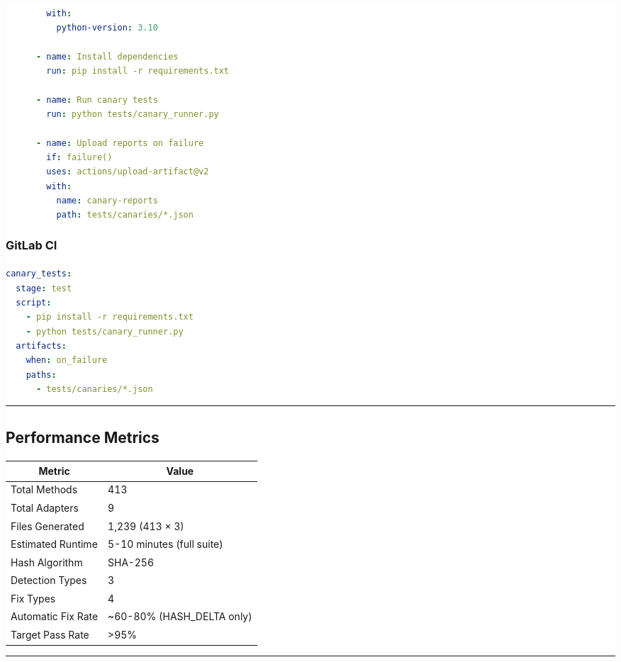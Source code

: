 ```yaml
        with:
          python-version: 3.10
      
      - name: Install dependencies
        run: pip install -r requirements.txt
      
      - name: Run canary tests
        run: python tests/canary_runner.py
      
      - name: Upload reports on failure
        if: failure()
        uses: actions/upload-artifact@v2
        with:
          name: canary-reports
          path: tests/canaries/*.json
```

### GitLab CI

```yaml
canary_tests:
  stage: test
  script:
    - pip install -r requirements.txt
    - python tests/canary_runner.py
  artifacts:
    when: on_failure
    paths:
      - tests/canaries/*.json
```

---

## Performance Metrics

| Metric | Value |
|--------|-------|
| Total Methods | 413 |
| Total Adapters | 9 |
| Files Generated | 1,239 (413 × 3) |
| Estimated Runtime | 5-10 minutes (full suite) |
| Hash Algorithm | SHA-256 |
| Detection Types | 3 |
| Fix Types | 4 |
| Automatic Fix Rate | ~60-80% (HASH_DELTA only) |
| Target Pass Rate | >95% |

---